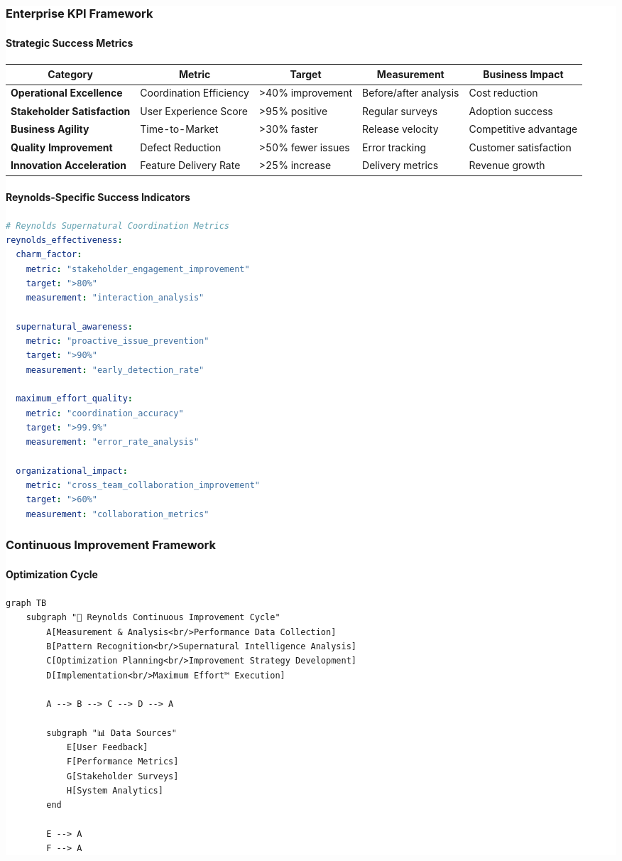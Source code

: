 ### Enterprise KPI Framework

#### Strategic Success Metrics

| Category | Metric | Target | Measurement | Business Impact |
|----------|--------|--------|-------------|-----------------|
| **Operational Excellence** | Coordination Efficiency | >40% improvement | Before/after analysis | Cost reduction |
| **Stakeholder Satisfaction** | User Experience Score | >95% positive | Regular surveys | Adoption success |
| **Business Agility** | Time-to-Market | >30% faster | Release velocity | Competitive advantage |
| **Quality Improvement** | Defect Reduction | >50% fewer issues | Error tracking | Customer satisfaction |
| **Innovation Acceleration** | Feature Delivery Rate | >25% increase | Delivery metrics | Revenue growth |

#### Reynolds-Specific Success Indicators

```yaml
# Reynolds Supernatural Coordination Metrics
reynolds_effectiveness:
  charm_factor:
    metric: "stakeholder_engagement_improvement"
    target: ">80%"
    measurement: "interaction_analysis"
    
  supernatural_awareness:
    metric: "proactive_issue_prevention"
    target: ">90%"
    measurement: "early_detection_rate"
    
  maximum_effort_quality:
    metric: "coordination_accuracy"
    target: ">99.9%"
    measurement: "error_rate_analysis"
    
  organizational_impact:
    metric: "cross_team_collaboration_improvement"
    target: ">60%"
    measurement: "collaboration_metrics"
```

### Continuous Improvement Framework

#### Optimization Cycle

```mermaid
graph TB
    subgraph "🔄 Reynolds Continuous Improvement Cycle"
        A[Measurement & Analysis<br/>Performance Data Collection]
        B[Pattern Recognition<br/>Supernatural Intelligence Analysis]
        C[Optimization Planning<br/>Improvement Strategy Development]
        D[Implementation<br/>Maximum Effort™ Execution]
        
        A --> B --> C --> D --> A
        
        subgraph "📊 Data Sources"
            E[User Feedback]
            F[Performance Metrics]
            G[Stakeholder Surveys]
            H[System Analytics]
        end
        
        E --> A
        F --> A
```